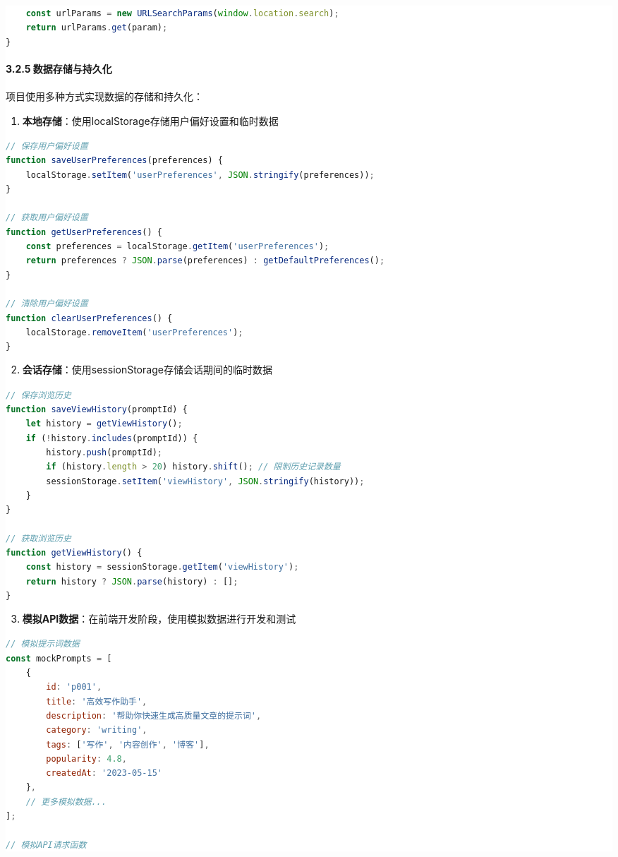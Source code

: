 ```javascript
    const urlParams = new URLSearchParams(window.location.search);
    return urlParams.get(param);
}
```

#### 3.2.5 数据存储与持久化

项目使用多种方式实现数据的存储和持久化：

1. **本地存储**：使用localStorage存储用户偏好设置和临时数据

```javascript
// 保存用户偏好设置
function saveUserPreferences(preferences) {
    localStorage.setItem('userPreferences', JSON.stringify(preferences));
}

// 获取用户偏好设置
function getUserPreferences() {
    const preferences = localStorage.getItem('userPreferences');
    return preferences ? JSON.parse(preferences) : getDefaultPreferences();
}

// 清除用户偏好设置
function clearUserPreferences() {
    localStorage.removeItem('userPreferences');
}
```

2. **会话存储**：使用sessionStorage存储会话期间的临时数据

```javascript
// 保存浏览历史
function saveViewHistory(promptId) {
    let history = getViewHistory();
    if (!history.includes(promptId)) {
        history.push(promptId);
        if (history.length > 20) history.shift(); // 限制历史记录数量
        sessionStorage.setItem('viewHistory', JSON.stringify(history));
    }
}

// 获取浏览历史
function getViewHistory() {
    const history = sessionStorage.getItem('viewHistory');
    return history ? JSON.parse(history) : [];
}
```

3. **模拟API数据**：在前端开发阶段，使用模拟数据进行开发和测试

```javascript
// 模拟提示词数据
const mockPrompts = [
    {
        id: 'p001',
        title: '高效写作助手',
        description: '帮助你快速生成高质量文章的提示词',
        category: 'writing',
        tags: ['写作', '内容创作', '博客'],
        popularity: 4.8,
        createdAt: '2023-05-15'
    },
    // 更多模拟数据...
];

// 模拟API请求函数
```